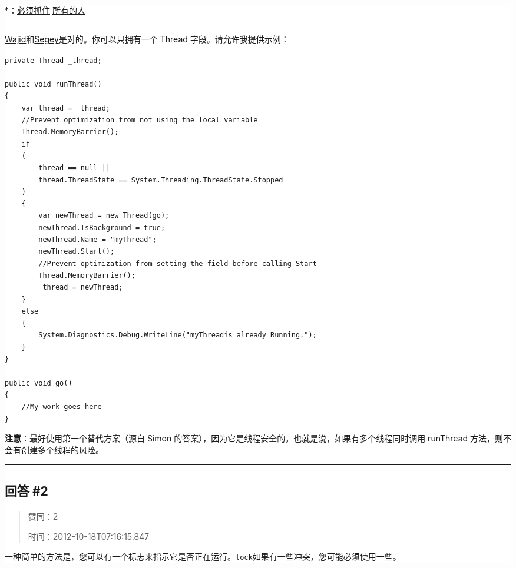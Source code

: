 *：[必须抓住](http://forums.thedailywtf.com/forums/p/8499/161761.aspx) [所有的人](http://www.dodgycoder.net/2011/11/yoda-conditions-pokemon-exception.html)

* * *

[Wajid](https://stackoverflow.com/a/12949133/402022)和[Segey](https://stackoverflow.com/a/12949135/402022)是对的。你可以只拥有一个 Thread 字段。请允许我提供示例：

```
private Thread _thread;

public void runThread()
{
    var thread = _thread;
    //Prevent optimization from not using the local variable
    Thread.MemoryBarrier();
    if
    (
        thread == null ||
        thread.ThreadState == System.Threading.ThreadState.Stopped
    )
    {
        var newThread = new Thread(go);
        newThread.IsBackground = true;
        newThread.Name = "myThread";
        newThread.Start();
        //Prevent optimization from setting the field before calling Start
        Thread.MemoryBarrier();
        _thread = newThread;
    }
    else
    {
        System.Diagnostics.Debug.WriteLine("myThreadis already Running.");
    }
}

public void go()
{
    //My work goes here
} 
```

**注意**：最好使用第一个替代方案（源自 Simon 的答案），因为它是线程安全的。也就是说，如果有多个线程同时调用 runThread 方法，则不会有创建多个线程的风险。

* * *

## 回答 #2

> 赞同：2
> 
> 时间：2012-10-18T07:16:15.847

一种简单的方法是，您可以有一个标志来指示它是否正在运行。`lock`如果有一些冲突，您可能必须使用一些。
